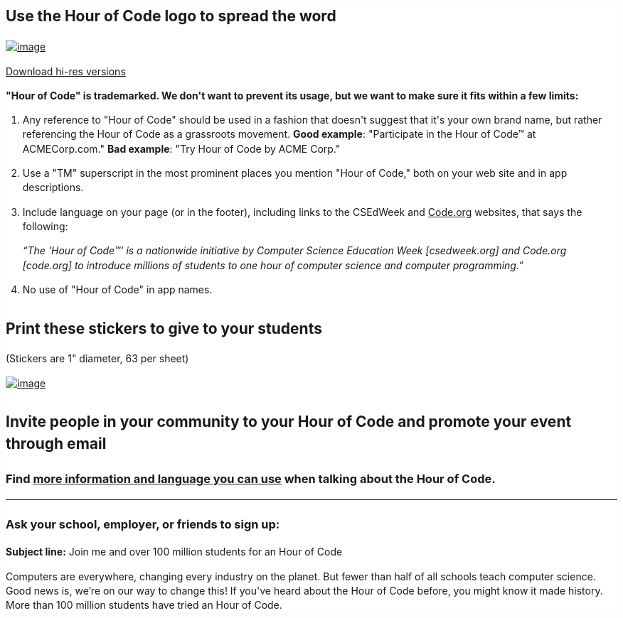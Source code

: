 
<a id="logo"></a>
## Use the Hour of Code logo to spread the word
[![image](<%= localized_image('/images/fit-200/hour-of-code-logo.png') %>)](<%= localized_image('/images/hour-of-code-logo.png') %>)

[Download hi-res versions](http://images.code.org/share/hour-of-code-logo.zip)

**"Hour of Code" is trademarked. We don't want to prevent its usage, but we want to make sure it fits within a few limits:**

1. Any reference to "Hour of Code" should be used in a fashion that doesn't suggest that it's your own brand name, but rather referencing the Hour of Code as a grassroots movement. **Good example**: "Participate in the Hour of Code™ at ACMECorp.com." **Bad example**: "Try Hour of Code by ACME Corp."
2. Use a "TM" superscript in the most prominent places you mention "Hour of Code," both on your web site and in app descriptions.
3. Include language on your page (or in the footer), including links to the CSEdWeek and [Code.org](<%= resolve_url('https://code.org') %>) websites, that says the following:

	*“The 'Hour of Code™' is a nationwide initiative by Computer Science Education Week [csedweek.org] and Code.org [code.org] to introduce millions of students to one hour of computer science and computer programming.”*
4. No use of "Hour of Code" in app names.

<a id="stickers"></a>
## Print these stickers to give to your students
(Stickers are 1" diameter, 63 per sheet)
<br>

[![image](/images/fit-250/hour-of-code-stickers.png)](/images/hour-of-code-stickers.pdf)

<a id="sample-emails"></a>
## Invite people in your community to your Hour of Code and promote your event through email

### Find <a href="<%= resolve_url('/promote/stats') %>">more information and language you can use</a> when talking about the Hour of Code.

***
<a id="email"></a>
### Ask your school, employer, or friends to sign up:

**Subject line:** Join me and over 100 million students for an Hour of Code 
<br>

Computers are everywhere, changing every industry on the planet. But fewer than half of all schools teach computer science. Good news is, we’re on our way to change this! If you've heard about the Hour of Code before, you might know it made history. More than 100 million students have tried an Hour of Code. 
